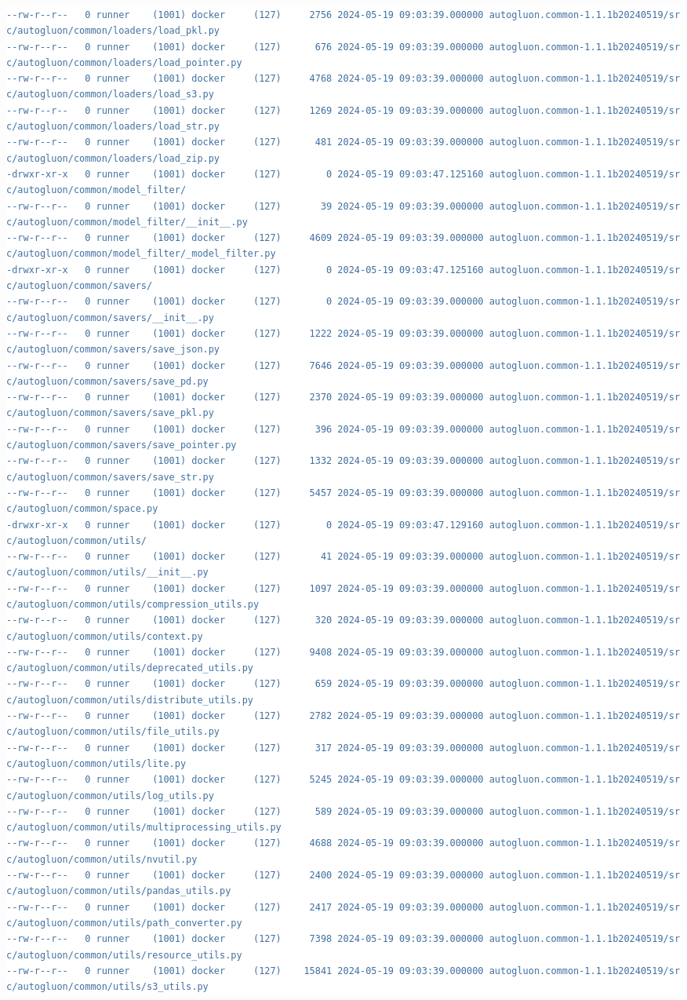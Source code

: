 ```diff
--rw-r--r--   0 runner    (1001) docker     (127)     2756 2024-05-19 09:03:39.000000 autogluon.common-1.1.1b20240519/src/autogluon/common/loaders/load_pkl.py
--rw-r--r--   0 runner    (1001) docker     (127)      676 2024-05-19 09:03:39.000000 autogluon.common-1.1.1b20240519/src/autogluon/common/loaders/load_pointer.py
--rw-r--r--   0 runner    (1001) docker     (127)     4768 2024-05-19 09:03:39.000000 autogluon.common-1.1.1b20240519/src/autogluon/common/loaders/load_s3.py
--rw-r--r--   0 runner    (1001) docker     (127)     1269 2024-05-19 09:03:39.000000 autogluon.common-1.1.1b20240519/src/autogluon/common/loaders/load_str.py
--rw-r--r--   0 runner    (1001) docker     (127)      481 2024-05-19 09:03:39.000000 autogluon.common-1.1.1b20240519/src/autogluon/common/loaders/load_zip.py
-drwxr-xr-x   0 runner    (1001) docker     (127)        0 2024-05-19 09:03:47.125160 autogluon.common-1.1.1b20240519/src/autogluon/common/model_filter/
--rw-r--r--   0 runner    (1001) docker     (127)       39 2024-05-19 09:03:39.000000 autogluon.common-1.1.1b20240519/src/autogluon/common/model_filter/__init__.py
--rw-r--r--   0 runner    (1001) docker     (127)     4609 2024-05-19 09:03:39.000000 autogluon.common-1.1.1b20240519/src/autogluon/common/model_filter/_model_filter.py
-drwxr-xr-x   0 runner    (1001) docker     (127)        0 2024-05-19 09:03:47.125160 autogluon.common-1.1.1b20240519/src/autogluon/common/savers/
--rw-r--r--   0 runner    (1001) docker     (127)        0 2024-05-19 09:03:39.000000 autogluon.common-1.1.1b20240519/src/autogluon/common/savers/__init__.py
--rw-r--r--   0 runner    (1001) docker     (127)     1222 2024-05-19 09:03:39.000000 autogluon.common-1.1.1b20240519/src/autogluon/common/savers/save_json.py
--rw-r--r--   0 runner    (1001) docker     (127)     7646 2024-05-19 09:03:39.000000 autogluon.common-1.1.1b20240519/src/autogluon/common/savers/save_pd.py
--rw-r--r--   0 runner    (1001) docker     (127)     2370 2024-05-19 09:03:39.000000 autogluon.common-1.1.1b20240519/src/autogluon/common/savers/save_pkl.py
--rw-r--r--   0 runner    (1001) docker     (127)      396 2024-05-19 09:03:39.000000 autogluon.common-1.1.1b20240519/src/autogluon/common/savers/save_pointer.py
--rw-r--r--   0 runner    (1001) docker     (127)     1332 2024-05-19 09:03:39.000000 autogluon.common-1.1.1b20240519/src/autogluon/common/savers/save_str.py
--rw-r--r--   0 runner    (1001) docker     (127)     5457 2024-05-19 09:03:39.000000 autogluon.common-1.1.1b20240519/src/autogluon/common/space.py
-drwxr-xr-x   0 runner    (1001) docker     (127)        0 2024-05-19 09:03:47.129160 autogluon.common-1.1.1b20240519/src/autogluon/common/utils/
--rw-r--r--   0 runner    (1001) docker     (127)       41 2024-05-19 09:03:39.000000 autogluon.common-1.1.1b20240519/src/autogluon/common/utils/__init__.py
--rw-r--r--   0 runner    (1001) docker     (127)     1097 2024-05-19 09:03:39.000000 autogluon.common-1.1.1b20240519/src/autogluon/common/utils/compression_utils.py
--rw-r--r--   0 runner    (1001) docker     (127)      320 2024-05-19 09:03:39.000000 autogluon.common-1.1.1b20240519/src/autogluon/common/utils/context.py
--rw-r--r--   0 runner    (1001) docker     (127)     9408 2024-05-19 09:03:39.000000 autogluon.common-1.1.1b20240519/src/autogluon/common/utils/deprecated_utils.py
--rw-r--r--   0 runner    (1001) docker     (127)      659 2024-05-19 09:03:39.000000 autogluon.common-1.1.1b20240519/src/autogluon/common/utils/distribute_utils.py
--rw-r--r--   0 runner    (1001) docker     (127)     2782 2024-05-19 09:03:39.000000 autogluon.common-1.1.1b20240519/src/autogluon/common/utils/file_utils.py
--rw-r--r--   0 runner    (1001) docker     (127)      317 2024-05-19 09:03:39.000000 autogluon.common-1.1.1b20240519/src/autogluon/common/utils/lite.py
--rw-r--r--   0 runner    (1001) docker     (127)     5245 2024-05-19 09:03:39.000000 autogluon.common-1.1.1b20240519/src/autogluon/common/utils/log_utils.py
--rw-r--r--   0 runner    (1001) docker     (127)      589 2024-05-19 09:03:39.000000 autogluon.common-1.1.1b20240519/src/autogluon/common/utils/multiprocessing_utils.py
--rw-r--r--   0 runner    (1001) docker     (127)     4688 2024-05-19 09:03:39.000000 autogluon.common-1.1.1b20240519/src/autogluon/common/utils/nvutil.py
--rw-r--r--   0 runner    (1001) docker     (127)     2400 2024-05-19 09:03:39.000000 autogluon.common-1.1.1b20240519/src/autogluon/common/utils/pandas_utils.py
--rw-r--r--   0 runner    (1001) docker     (127)     2417 2024-05-19 09:03:39.000000 autogluon.common-1.1.1b20240519/src/autogluon/common/utils/path_converter.py
--rw-r--r--   0 runner    (1001) docker     (127)     7398 2024-05-19 09:03:39.000000 autogluon.common-1.1.1b20240519/src/autogluon/common/utils/resource_utils.py
--rw-r--r--   0 runner    (1001) docker     (127)    15841 2024-05-19 09:03:39.000000 autogluon.common-1.1.1b20240519/src/autogluon/common/utils/s3_utils.py
```